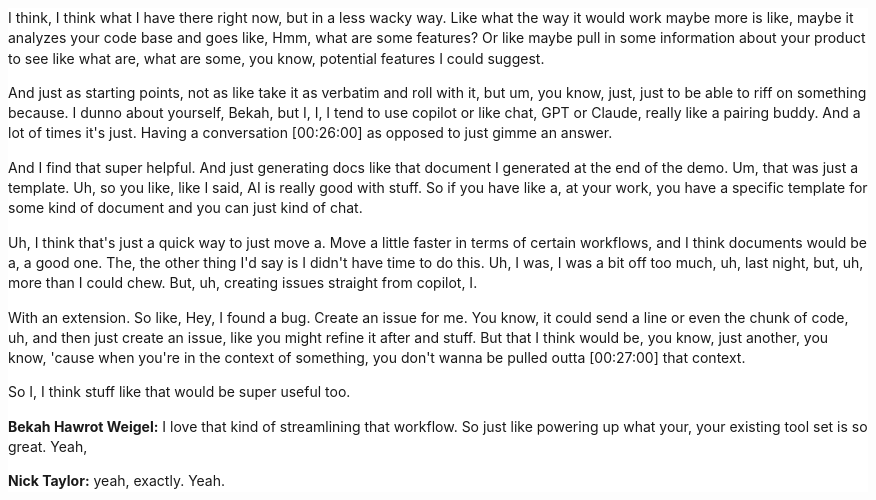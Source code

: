 I think, I think what I have there right now, but in a less wacky way. Like what the way it would work maybe more is like, maybe it analyzes your code base and goes like, Hmm, what are some features? Or like maybe pull in some information about your product to see like what are, what are some, you know, potential features I could suggest.

And just as starting points, not as like take it as verbatim and roll with it, but um, you know, just, just to be able to riff on something because. I dunno about yourself, Bekah, but I, I, I tend to use copilot or like chat, GPT or Claude, really like a pairing buddy. And a lot of times it's just. Having a conversation [00:26:00] as opposed to just gimme an answer.

And I find that super helpful. And just generating docs like that document I generated at the end of the demo. Um, that was just a template. Uh, so you like, like I said, AI is really good with stuff. So if you have like a, at your work, you have a specific template for some kind of document and you can just kind of chat.

Uh, I think that's just a quick way to just move a. Move a little faster in terms of certain workflows, and I think documents would be a, a good one. The, the other thing I'd say is I didn't have time to do this. Uh, I was, I was a bit off too much, uh, last night, but, uh, more than I could chew. But, uh, creating issues straight from copilot, I.

With an extension. So like, Hey, I found a bug. Create an issue for me. You know, it could send a line or even the chunk of code, uh, and then just create an issue, like you might refine it after and stuff. But that I think would be, you know, just another, you know, 'cause when you're in the context of something, you don't wanna be pulled outta [00:27:00] that context.

So I, I think stuff like that would be super useful too.

**Bekah Hawrot Weigel:** I love that kind of streamlining that workflow. So just like powering up what your, your existing tool set is so great. Yeah,

**Nick Taylor:** yeah, exactly. Yeah.